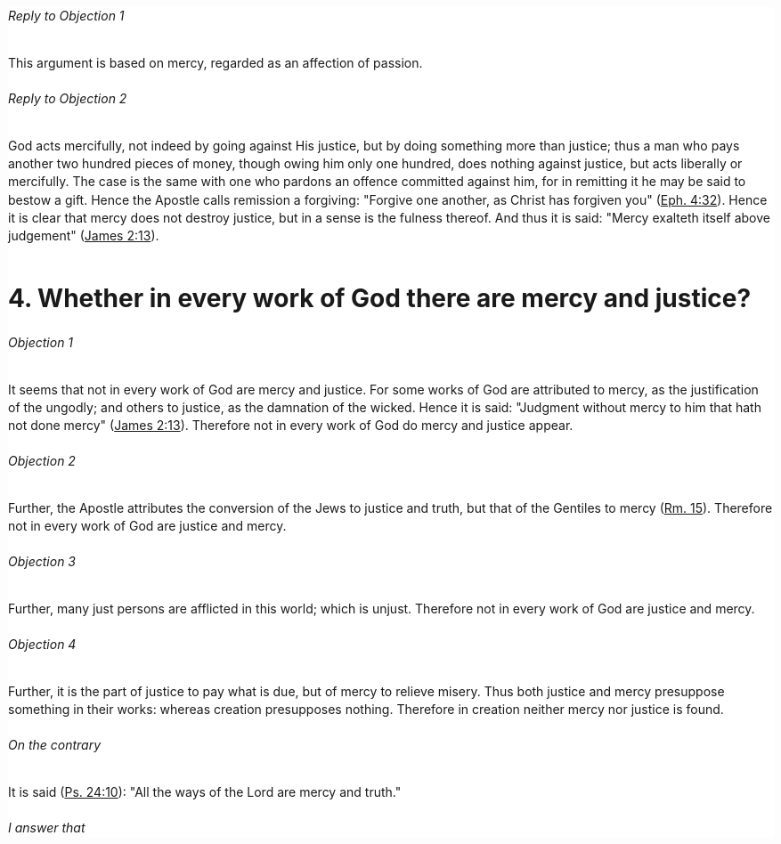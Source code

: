 ###### Reply to Objection 1
This argument is based on mercy, regarded as an affection of passion.  

###### Reply to Objection 2
God acts mercifully, not indeed by going against His justice, but by doing something more than justice; thus a man who pays another two hundred pieces of money, though owing him only one hundred, does nothing against justice, but acts liberally or mercifully. The case is the same with one who pardons an offence committed against him, for in remitting it he may be said to bestow a gift. Hence the Apostle calls remission a forgiving: "Forgive one another, as Christ has forgiven you" ([Eph. 4:32](http://bible.gospelcom.net/bible?Eph++4:32)). Hence it is clear that mercy does not destroy justice, but in a sense is the fulness thereof. And thus it is said: "Mercy exalteth itself above judgement" ([James 2:13](http://bible.gospelcom.net/bible?James+2:13)).  




# 4. Whether in every work of God there are mercy and justice? 

###### Objection 1
It seems that not in every work of God are mercy and justice. For some works of God are attributed to mercy, as the justification of the ungodly; and others to justice, as the damnation of the wicked. Hence it is said: "Judgment without mercy to him that hath not done mercy" ([James 2:13](http://bible.gospelcom.net/bible?James+2:13)). Therefore not in every work of God do mercy and justice appear.

###### Objection 2
Further, the Apostle attributes the conversion of the Jews to justice and truth, but that of the Gentiles to mercy ([Rm. 15](http://bible.gospelcom.net/bible?Rm++15)). Therefore not in every work of God are justice and mercy.  

###### Objection 3
Further, many just persons are afflicted in this world; which is unjust. Therefore not in every work of God are justice and mercy.  

###### Objection 4
Further, it is the part of justice to pay what is due, but of mercy to relieve misery. Thus both justice and mercy presuppose something in their works: whereas creation presupposes nothing. Therefore in creation neither mercy nor justice is found.  

###### On the contrary
It is said ([Ps. 24:10](http://bible.gospelcom.net/bible?Ps++24:10)): "All the ways of the Lord are mercy and truth."  

###### I answer that